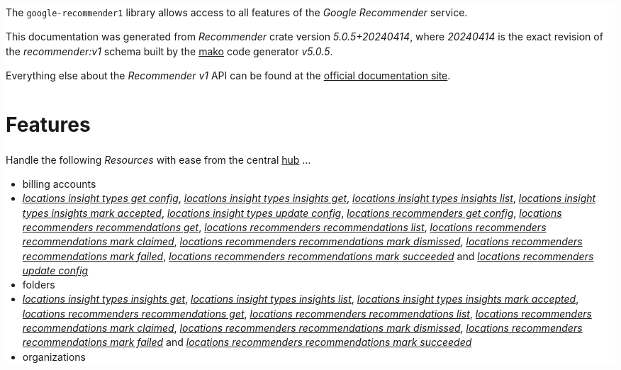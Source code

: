 
The `google-recommender1` library allows access to all features of the *Google Recommender* service.

This documentation was generated from *Recommender* crate version *5.0.5+20240414*, where *20240414* is the exact revision of the *recommender:v1* schema built by the [mako](http://www.makotemplates.org/) code generator *v5.0.5*.

Everything else about the *Recommender* *v1* API can be found at the
[official documentation site](https://cloud.google.com/recommender/docs/).
# Features

Handle the following *Resources* with ease from the central [hub](https://docs.rs/google-recommender1/5.0.5+20240414/google_recommender1/Recommender) ...

* billing accounts
 * [*locations insight types get config*](https://docs.rs/google-recommender1/5.0.5+20240414/google_recommender1/api::BillingAccountLocationInsightTypeGetConfigCall), [*locations insight types insights get*](https://docs.rs/google-recommender1/5.0.5+20240414/google_recommender1/api::BillingAccountLocationInsightTypeInsightGetCall), [*locations insight types insights list*](https://docs.rs/google-recommender1/5.0.5+20240414/google_recommender1/api::BillingAccountLocationInsightTypeInsightListCall), [*locations insight types insights mark accepted*](https://docs.rs/google-recommender1/5.0.5+20240414/google_recommender1/api::BillingAccountLocationInsightTypeInsightMarkAcceptedCall), [*locations insight types update config*](https://docs.rs/google-recommender1/5.0.5+20240414/google_recommender1/api::BillingAccountLocationInsightTypeUpdateConfigCall), [*locations recommenders get config*](https://docs.rs/google-recommender1/5.0.5+20240414/google_recommender1/api::BillingAccountLocationRecommenderGetConfigCall), [*locations recommenders recommendations get*](https://docs.rs/google-recommender1/5.0.5+20240414/google_recommender1/api::BillingAccountLocationRecommenderRecommendationGetCall), [*locations recommenders recommendations list*](https://docs.rs/google-recommender1/5.0.5+20240414/google_recommender1/api::BillingAccountLocationRecommenderRecommendationListCall), [*locations recommenders recommendations mark claimed*](https://docs.rs/google-recommender1/5.0.5+20240414/google_recommender1/api::BillingAccountLocationRecommenderRecommendationMarkClaimedCall), [*locations recommenders recommendations mark dismissed*](https://docs.rs/google-recommender1/5.0.5+20240414/google_recommender1/api::BillingAccountLocationRecommenderRecommendationMarkDismissedCall), [*locations recommenders recommendations mark failed*](https://docs.rs/google-recommender1/5.0.5+20240414/google_recommender1/api::BillingAccountLocationRecommenderRecommendationMarkFailedCall), [*locations recommenders recommendations mark succeeded*](https://docs.rs/google-recommender1/5.0.5+20240414/google_recommender1/api::BillingAccountLocationRecommenderRecommendationMarkSucceededCall) and [*locations recommenders update config*](https://docs.rs/google-recommender1/5.0.5+20240414/google_recommender1/api::BillingAccountLocationRecommenderUpdateConfigCall)
* folders
 * [*locations insight types insights get*](https://docs.rs/google-recommender1/5.0.5+20240414/google_recommender1/api::FolderLocationInsightTypeInsightGetCall), [*locations insight types insights list*](https://docs.rs/google-recommender1/5.0.5+20240414/google_recommender1/api::FolderLocationInsightTypeInsightListCall), [*locations insight types insights mark accepted*](https://docs.rs/google-recommender1/5.0.5+20240414/google_recommender1/api::FolderLocationInsightTypeInsightMarkAcceptedCall), [*locations recommenders recommendations get*](https://docs.rs/google-recommender1/5.0.5+20240414/google_recommender1/api::FolderLocationRecommenderRecommendationGetCall), [*locations recommenders recommendations list*](https://docs.rs/google-recommender1/5.0.5+20240414/google_recommender1/api::FolderLocationRecommenderRecommendationListCall), [*locations recommenders recommendations mark claimed*](https://docs.rs/google-recommender1/5.0.5+20240414/google_recommender1/api::FolderLocationRecommenderRecommendationMarkClaimedCall), [*locations recommenders recommendations mark dismissed*](https://docs.rs/google-recommender1/5.0.5+20240414/google_recommender1/api::FolderLocationRecommenderRecommendationMarkDismissedCall), [*locations recommenders recommendations mark failed*](https://docs.rs/google-recommender1/5.0.5+20240414/google_recommender1/api::FolderLocationRecommenderRecommendationMarkFailedCall) and [*locations recommenders recommendations mark succeeded*](https://docs.rs/google-recommender1/5.0.5+20240414/google_recommender1/api::FolderLocationRecommenderRecommendationMarkSucceededCall)
* organizations